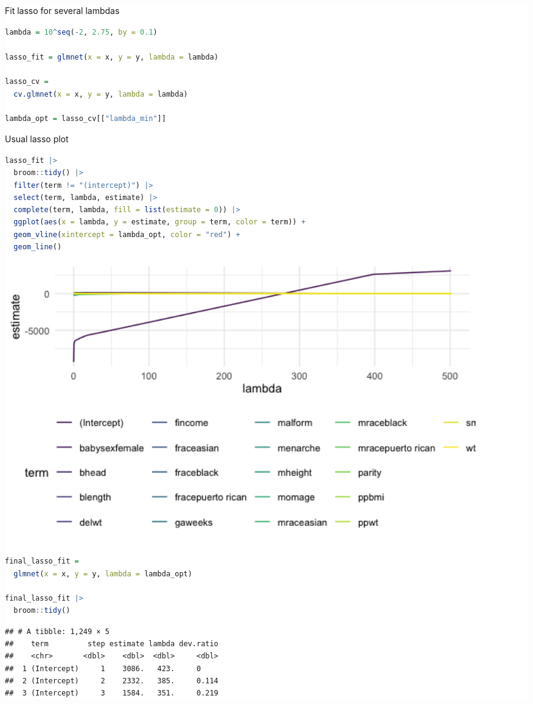Fit lasso for several lambdas

``` r
lambda = 10^seq(-2, 2.75, by = 0.1)

lasso_fit = glmnet(x = x, y = y, lambda = lambda)

lasso_cv = 
  cv.glmnet(x = x, y = y, lambda = lambda)

lambda_opt = lasso_cv[["lambda_min"]]
```

Usual lasso plot

``` r
lasso_fit |> 
  broom::tidy() |> 
  filter(term != "(intercept)") |> 
  select(term, lambda, estimate) |> 
  complete(term, lambda, fill = list(estimate = 0)) |> 
  ggplot(aes(x = lambda, y = estimate, group = term, color = term)) +
  geom_vline(xintercept = lambda_opt, color = "red") +
  geom_line()
```

<img src="stat_learning_files/figure-gfm/unnamed-chunk-6-1.png" width="90%" />

``` r
final_lasso_fit = 
  glmnet(x = x, y = y, lambda = lambda_opt)

final_lasso_fit |> 
  broom::tidy()
```

    ## # A tibble: 1,249 × 5
    ##    term         step estimate lambda dev.ratio
    ##    <chr>       <dbl>    <dbl>  <dbl>     <dbl>
    ##  1 (Intercept)     1    3086.   423.     0    
    ##  2 (Intercept)     2    2332.   385.     0.114
    ##  3 (Intercept)     3    1584.   351.     0.219